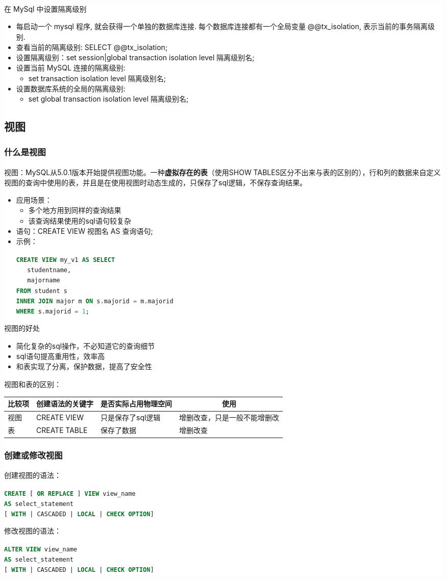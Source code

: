 在 MySql 中设置隔离级别
- 每启动一个 mysql 程序, 就会获得一个单独的数据库连接. 每个数据库连接都有一个全局变量 @@tx_isolation, 表示当前的事务隔离级别. 
- 查看当前的隔离级别: SELECT @@tx_isolation;
- 设置隔离级别：set session|global transaction isolation level 隔离级别名;
- 设置当前 MySQL 连接的隔离级别: 
  - set transaction isolation level 隔离级别名;
- 设置数据库系统的全局的隔离级别:
  - set global transaction isolation level 隔离级别名;

## 视图

### 什么是视图
视图：MySQL从5.0.1版本开始提供视图功能。一种**虚拟存在的表**（使用SHOW TABLES区分不出来与表的区别的），行和列的数据来自定义视图的查询中使用的表，并且是在使用视图时动态生成的，只保存了sql逻辑，不保存查询结果。
- 应用场景：
  - 多个地方用到同样的查询结果
  - 该查询结果使用的sql语句较复杂
- 语句：CREATE VIEW 视图名 AS 查询语句;
- 示例：
   ```sql
   CREATE VIEW my_v1 AS SELECT
      studentname,
      majorname 
   FROM student s
   INNER JOIN major m ON s.majorid = m.majorid 
   WHERE s.majorid = 1;
   ```

视图的好处
- 简化复杂的sql操作，不必知道它的查询细节
- sql语句提高重用性，效率高
- 和表实现了分离，保护数据，提高了安全性

视图和表的区别：

| 比较项 | 创建语法的关键字 | 是否实际占用物理空间 | 使用                         |
| ------ | ---------------- | -------------------- | ---------------------------- |
| 视图   | CREATE VIEW      | 只是保存了sql逻辑    | 增删改查，只是一般不能增删改 |
| 表     | CREATE TABLE     | 保存了数据           | 增删改查                     |

### 创建或修改视图
创建视图的语法：
```sql
CREATE [ OR REPLACE ] VIEW view_name 
AS select_statement 
[ WITH | CASCADED | LOCAL | CHECK OPTION]
```

修改视图的语法：
```sql
ALTER VIEW view_name 
AS select_statement 
[ WITH | CASCADED | LOCAL | CHECK OPTION]
```
